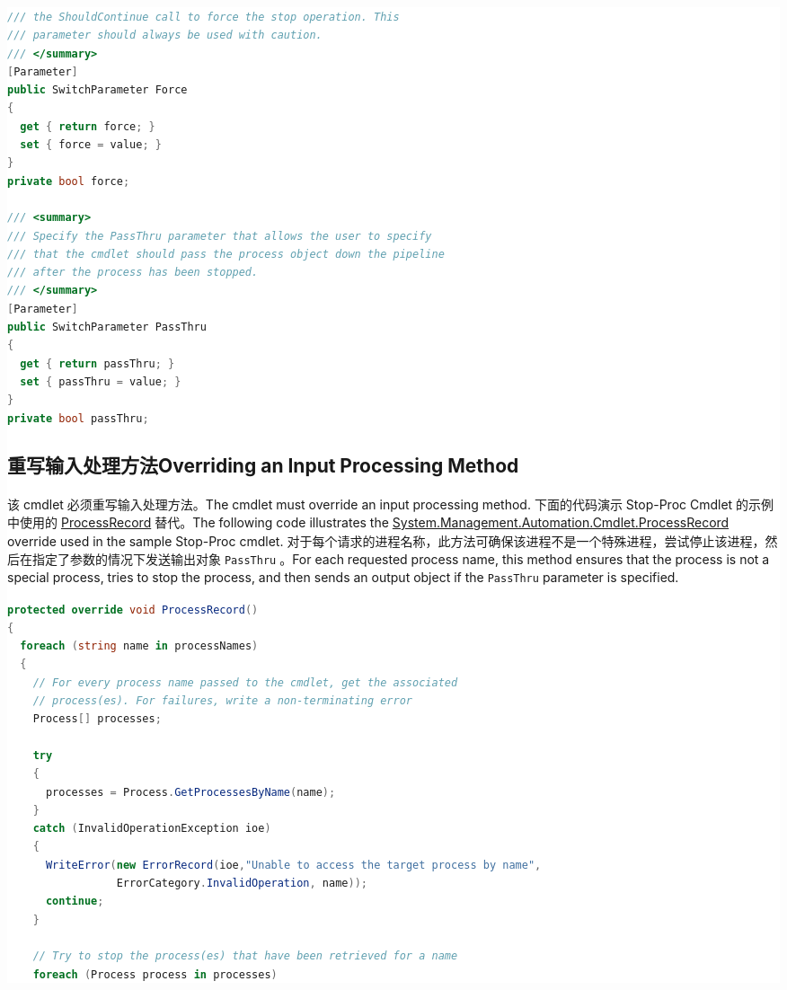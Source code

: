 ```csharp
/// the ShouldContinue call to force the stop operation. This
/// parameter should always be used with caution.
/// </summary>
[Parameter]
public SwitchParameter Force
{
  get { return force; }
  set { force = value; }
}
private bool force;

/// <summary>
/// Specify the PassThru parameter that allows the user to specify
/// that the cmdlet should pass the process object down the pipeline
/// after the process has been stopped.
/// </summary>
[Parameter]
public SwitchParameter PassThru
{
  get { return passThru; }
  set { passThru = value; }
}
private bool passThru;
```

## <a name="overriding-an-input-processing-method"></a><span data-ttu-id="97d05-149">重写输入处理方法</span><span class="sxs-lookup"><span data-stu-id="97d05-149">Overriding an Input Processing Method</span></span>

<span data-ttu-id="97d05-150">该 cmdlet 必须重写输入处理方法。</span><span class="sxs-lookup"><span data-stu-id="97d05-150">The cmdlet must override an input processing method.</span></span> <span data-ttu-id="97d05-151">下面的代码演示 Stop-Proc Cmdlet 的示例中使用的 [ProcessRecord](/dotnet/api/System.Management.Automation.Cmdlet.ProcessRecord) 替代。</span><span class="sxs-lookup"><span data-stu-id="97d05-151">The following code illustrates the [System.Management.Automation.Cmdlet.ProcessRecord](/dotnet/api/System.Management.Automation.Cmdlet.ProcessRecord) override used in the sample Stop-Proc cmdlet.</span></span> <span data-ttu-id="97d05-152">对于每个请求的进程名称，此方法可确保该进程不是一个特殊进程，尝试停止该进程，然后在指定了参数的情况下发送输出对象 `PassThru` 。</span><span class="sxs-lookup"><span data-stu-id="97d05-152">For each requested process name, this method ensures that the process is not a special process, tries to stop the process, and then sends an output object if the `PassThru` parameter is specified.</span></span>

```csharp
protected override void ProcessRecord()
{
  foreach (string name in processNames)
  {
    // For every process name passed to the cmdlet, get the associated
    // process(es). For failures, write a non-terminating error
    Process[] processes;

    try
    {
      processes = Process.GetProcessesByName(name);
    }
    catch (InvalidOperationException ioe)
    {
      WriteError(new ErrorRecord(ioe,"Unable to access the target process by name",
                 ErrorCategory.InvalidOperation, name));
      continue;
    }

    // Try to stop the process(es) that have been retrieved for a name
    foreach (Process process in processes)
```